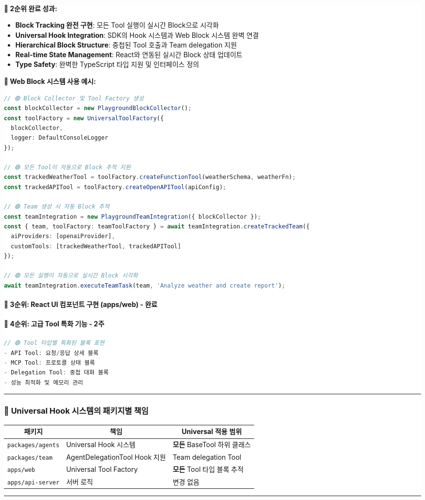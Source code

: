 **🎯 2순위 완료 성과:**
- **Block Tracking 완전 구현**: 모든 Tool 실행이 실시간 Block으로 시각화
- **Universal Hook Integration**: SDK의 Hook 시스템과 Web Block 시스템 완벽 연결
- **Hierarchical Block Structure**: 중첩된 Tool 호출과 Team delegation 지원
- **Real-time State Management**: React와 연동된 실시간 Block 상태 업데이트
- **Type Safety**: 완벽한 TypeScript 타입 지원 및 인터페이스 정의

**🌟 Web Block 시스템 사용 예시:**
```typescript
// 🟢 Block Collector 및 Tool Factory 생성
const blockCollector = new PlaygroundBlockCollector();
const toolFactory = new UniversalToolFactory({
  blockCollector,
  logger: DefaultConsoleLogger
});

// 🟢 모든 Tool이 자동으로 Block 추적 지원
const trackedWeatherTool = toolFactory.createFunctionTool(weatherSchema, weatherFn);
const trackedAPITool = toolFactory.createOpenAPITool(apiConfig);

// 🟢 Team 생성 시 자동 Block 추적
const teamIntegration = new PlaygroundTeamIntegration({ blockCollector });
const { team, toolFactory: teamToolFactory } = await teamIntegration.createTrackedTeam({
  aiProviders: [openaiProvider],
  customTools: [trackedWeatherTool, trackedAPITool]
});

// 🟢 모든 실행이 자동으로 실시간 Block 시각화
await teamIntegration.executeTeamTask(team, 'Analyze weather and create report');
```

#### **🥇 3순위: React UI 컴포넌트 구현 (apps/web) - 완료**

#### **🥉 4순위: 고급 Tool 특화 기능 - 2주**
```typescript
// 🟢 Tool 타입별 특화된 블록 표현
- API Tool: 요청/응답 상세 블록
- MCP Tool: 프로토콜 상태 블록
- Delegation Tool: 중첩 대화 블록
- 성능 최적화 및 메모리 관리
```

---

### 📝 **Universal Hook 시스템의 패키지별 책임**

| **패키지** | **책임** | **Universal 적용 범위** |
|------------|----------|----------------------|
| `packages/agents` | Universal Hook 시스템 | **모든** BaseTool 하위 클래스 |
| `packages/team` | AgentDelegationTool Hook 지원 | Team delegation Tool |
| `apps/web` | Universal Tool Factory | **모든** Tool 타입 블록 추적 |
| `apps/api-server` | 서버 로직 | 변경 없음 |

---